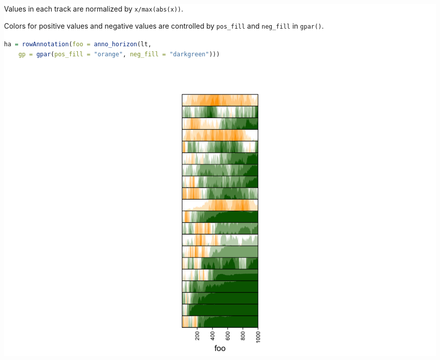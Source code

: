 Values in each track are normalized by `x/max(abs(x))`.

Colors for positive values and negative values are controlled by `pos_fill`
and `neg_fill` in `gpar()`.


```r
ha = rowAnnotation(foo = anno_horizon(lt, 
    gp = gpar(pos_fill = "orange", neg_fill = "darkgreen")))
```

<img src="03-heatmap_annotations_files/figure-html/unnamed-chunk-135-1.png" width="166.299212598425" style="display: block; margin: auto;" />

